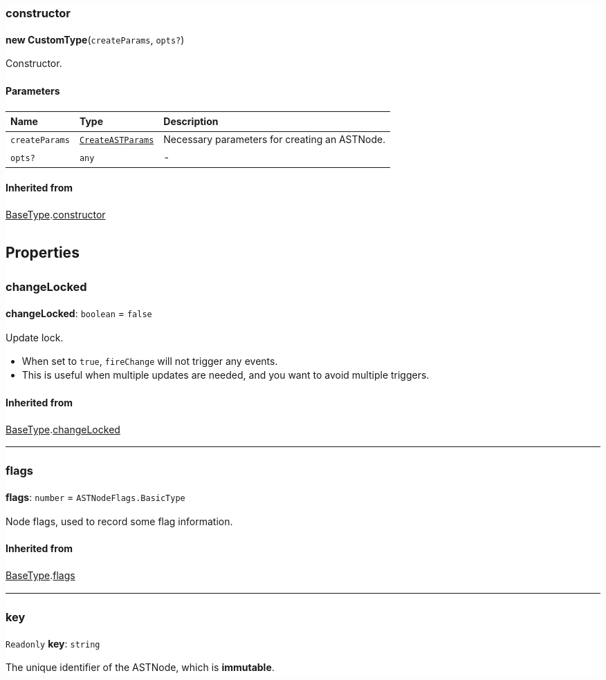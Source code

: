 ### constructor

**new CustomType**(`createParams`, `opts?`)

Constructor.

#### Parameters

| Name | Type | Description |
| :------ | :------ | :------ |
| `createParams` | [`CreateASTParams`](/auto-docs/variable-core/interfaces/CreateASTParams.md) | Necessary parameters for creating an ASTNode. |
| `opts?` | `any` | - |

#### Inherited from

[BaseType](/auto-docs/variable-core/classes/BaseType.md).[constructor](/auto-docs/variable-core/classes/BaseType.md#constructor)

## Properties

### changeLocked

**changeLocked**: `boolean` = `false`

Update lock.

* When set to `true`, `fireChange` will not trigger any events.
* This is useful when multiple updates are needed, and you want to avoid multiple triggers.

#### Inherited from

[BaseType](/auto-docs/variable-core/classes/BaseType.md).[changeLocked](/auto-docs/variable-core/classes/BaseType.md#changelocked)

***

### flags

**flags**: `number` = `ASTNodeFlags.BasicType`

Node flags, used to record some flag information.

#### Inherited from

[BaseType](/auto-docs/variable-core/classes/BaseType.md).[flags](/auto-docs/variable-core/classes/BaseType.md#flags)

***

### key

`Readonly` **key**: `string`

The unique identifier of the ASTNode, which is **immutable**.
